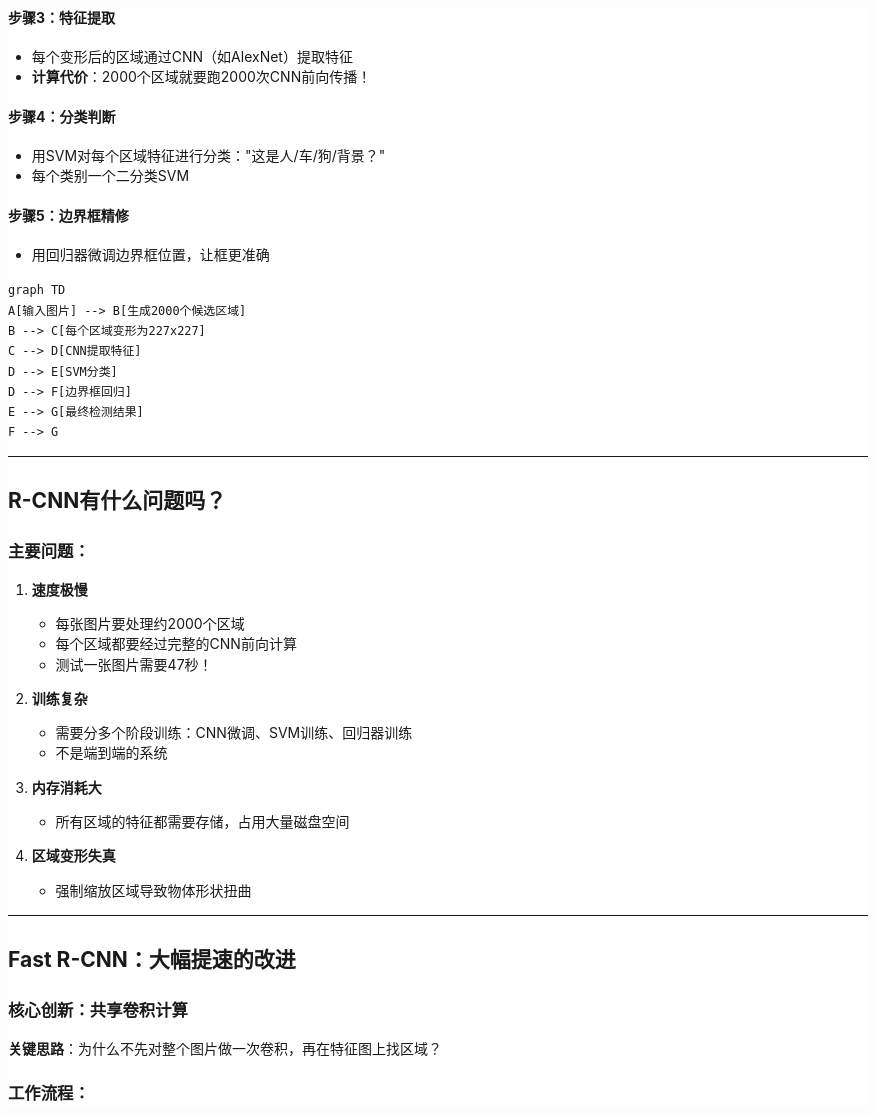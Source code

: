 #### 步骤3：特征提取
- 每个变形后的区域通过CNN（如AlexNet）提取特征
- **计算代价**：2000个区域就要跑2000次CNN前向传播！

#### 步骤4：分类判断
- 用SVM对每个区域特征进行分类："这是人/车/狗/背景？"
- 每个类别一个二分类SVM

#### 步骤5：边界框精修
- 用回归器微调边界框位置，让框更准确

```mermaid
graph TD
A[输入图片] --> B[生成2000个候选区域]
B --> C[每个区域变形为227x227]
C --> D[CNN提取特征]
D --> E[SVM分类]
D --> F[边界框回归]
E --> G[最终检测结果]
F --> G
```

---

## R-CNN有什么问题吗？

### 主要问题：

1. **速度极慢**
   - 每张图片要处理约2000个区域
   - 每个区域都要经过完整的CNN前向计算
   - 测试一张图片需要47秒！

2. **训练复杂**
   - 需要分多个阶段训练：CNN微调、SVM训练、回归器训练
   - 不是端到端的系统

3. **内存消耗大**
   - 所有区域的特征都需要存储，占用大量磁盘空间

4. **区域变形失真**
   - 强制缩放区域导致物体形状扭曲

---

## Fast R-CNN：大幅提速的改进

### 核心创新：共享卷积计算

**关键思路**：为什么不先对整个图片做一次卷积，再在特征图上找区域？

### 工作流程：
